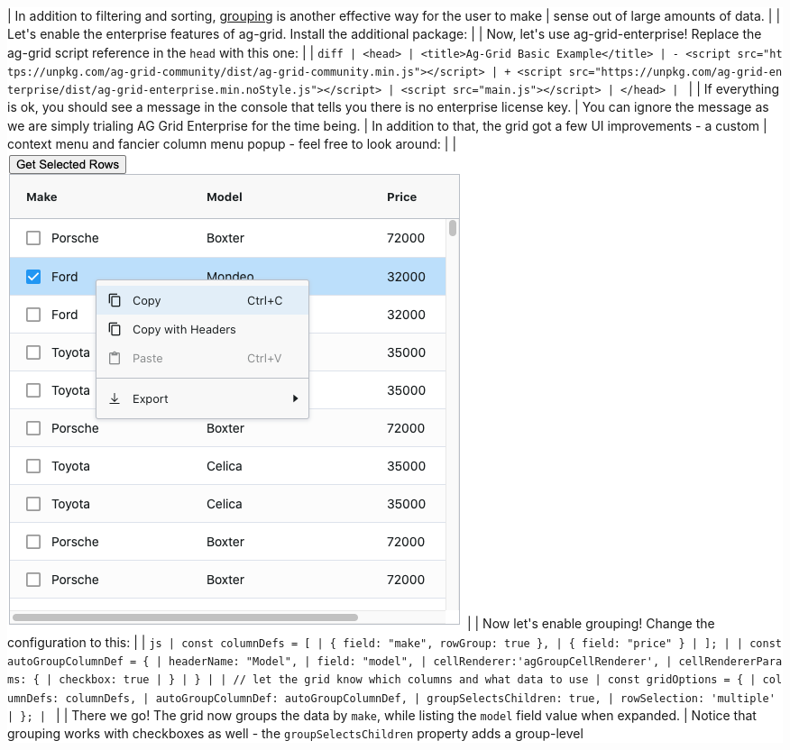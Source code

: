 | In addition to filtering and sorting, [grouping](/grouping/) is another effective way for the user to make
| sense out of large amounts of data.
|
| Let's enable the enterprise features of ag-grid. Install the additional package:
|
| Now, let's use ag-grid-enterprise! Replace the ag-grid script reference in the `head` with this one:
|
| `diff | <head> | <title>Ag-Grid Basic Example</title> | - <script src="https://unpkg.com/ag-grid-community/dist/ag-grid-community.min.js"></script> | + <script src="https://unpkg.com/ag-grid-enterprise/dist/ag-grid-enterprise.min.noStyle.js"></script> | <script src="main.js"></script> | </head> | `
|
| If everything is ok, you should see a message in the console that tells you there is no enterprise license key.
| You can ignore the message as we are simply trialing AG Grid Enterprise for the time being.
| In addition to that, the grid got a few UI improvements - a custom
| context menu and fancier column menu popup - feel free to look around:
|
| ![AG Grid final](resources/step3.png)
|
| Now let's enable grouping! Change the configuration to this:
|
| `js | const columnDefs = [ | { field: "make", rowGroup: true }, | { field: "price" } | ]; | | const autoGroupColumnDef = { | headerName: "Model", | field: "model", | cellRenderer:'agGroupCellRenderer', | cellRendererParams: { | checkbox: true | } | } | | // let the grid know which columns and what data to use | const gridOptions = { | columnDefs: columnDefs, | autoGroupColumnDef: autoGroupColumnDef, | groupSelectsChildren: true, | rowSelection: 'multiple' | }; | `
|
| There we go! The grid now groups the data by `make`, while listing the `model` field value when expanded.
| Notice that grouping works with checkboxes as well - the `groupSelectsChildren` property adds a group-level